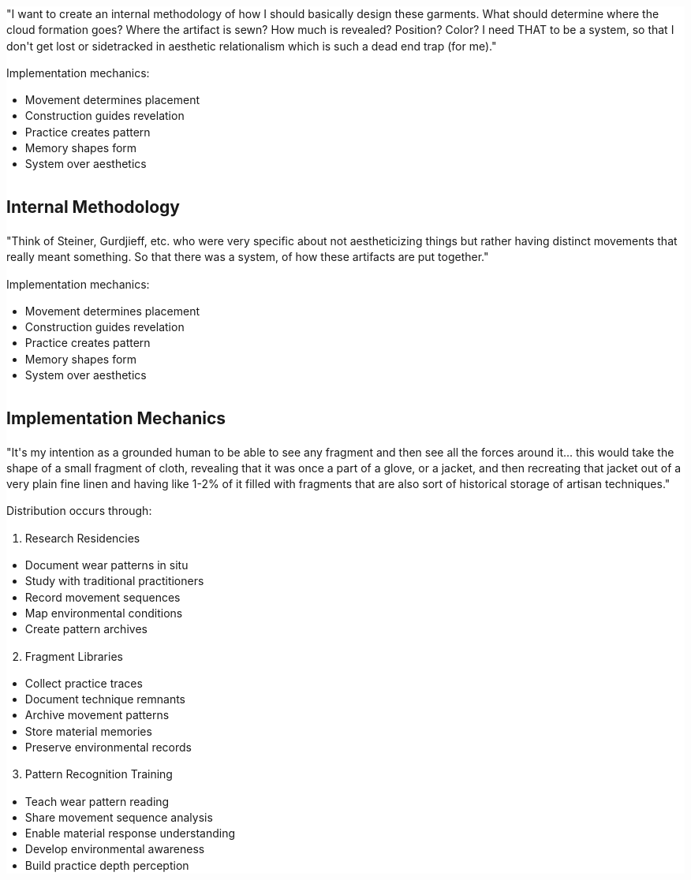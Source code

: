 "I want to create an internal methodology of how I should basically design these garments. What should determine where the cloud formation goes? Where the artifact is sewn? How much is revealed? Position? Color? I need THAT to be a system, so that I don't get lost or sidetracked in aesthetic relationalism which is such a dead end trap (for me)."

Implementation mechanics:
- Movement determines placement
- Construction guides revelation
- Practice creates pattern
- Memory shapes form
- System over aesthetics

## Internal Methodology

"Think of Steiner, Gurdjieff, etc. who were very specific about not aestheticizing things but rather having distinct movements that really meant something. So that there was a system, of how these artifacts are put together."

Implementation mechanics:
- Movement determines placement
- Construction guides revelation
- Practice creates pattern
- Memory shapes form
- System over aesthetics

## Implementation Mechanics

"It's my intention as a grounded human to be able to see any fragment and then see all the forces around it... this would take the shape of a small fragment of cloth, revealing that it was once a part of a glove, or a jacket, and then recreating that jacket out of a very plain fine linen and having like 1-2% of it filled with fragments that are also sort of historical storage of artisan techniques."

Distribution occurs through:

1. Research Residencies
- Document wear patterns in situ
- Study with traditional practitioners
- Record movement sequences
- Map environmental conditions
- Create pattern archives

2. Fragment Libraries
- Collect practice traces
- Document technique remnants
- Archive movement patterns
- Store material memories
- Preserve environmental records

3. Pattern Recognition Training
- Teach wear pattern reading
- Share movement sequence analysis
- Enable material response understanding
- Develop environmental awareness
- Build practice depth perception
